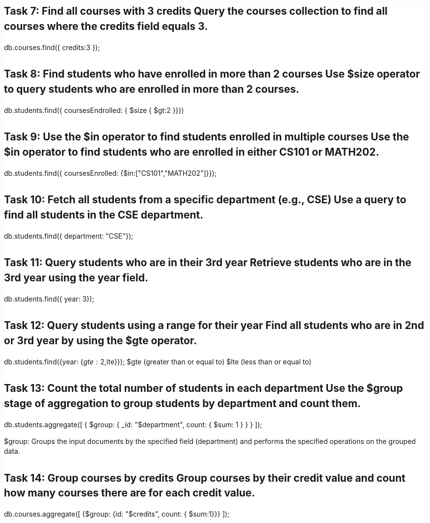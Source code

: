 

Task 7: Find all courses with 3 credits
Query the courses collection to find all courses where the credits field equals 3.
-------
db.courses.find({ credits:3 });


Task 8: Find students who have enrolled in more than 2 courses
Use $size operator to query students who are enrolled in more than 2 courses.
-----
db.students.find({ coursesEndrolled: { $size { $gt:2 }}})


Task 9: Use the $in operator to find students enrolled in multiple courses
Use the $in operator to find students who are enrolled in either CS101 or MATH202.
-------
db.students.find({ coursesEnrolled: {$in:["CS101","MATH202"]}});


Task 10: Fetch all students from a specific department (e.g., CSE)
Use a query to find all students in the CSE department.
---------
db.students.find({ department: "CSE"});


Task 11: Query students who are in their 3rd year
Retrieve students who are in the 3rd year using the year field.
------
db.students.find({ year: 3});


Task 12: Query students using a range for their year
Find all students who are in 2nd or 3rd year by using the $gte operator.
------
db.students.find({year: {$gte:2,$lte}});
$gte (greater than or equal to) 
$lte (less than or equal to)


Task 13: Count the total number of students in each department
Use the $group stage of aggregation to group students by department and count them.
--------
db.students.aggregate([
    { $group: { _id: "$department", count: { $sum: 1 } } }
]);

$group: Groups the input documents by the specified field (department) and performs the specified operations on the grouped data.


Task 14: Group courses by credits
Group courses by their credit value and count how many courses there are for each credit value.
------
db.courses.aggregate([
    {$group: {id: "$credits", count: { $sum:1}}}
]);
